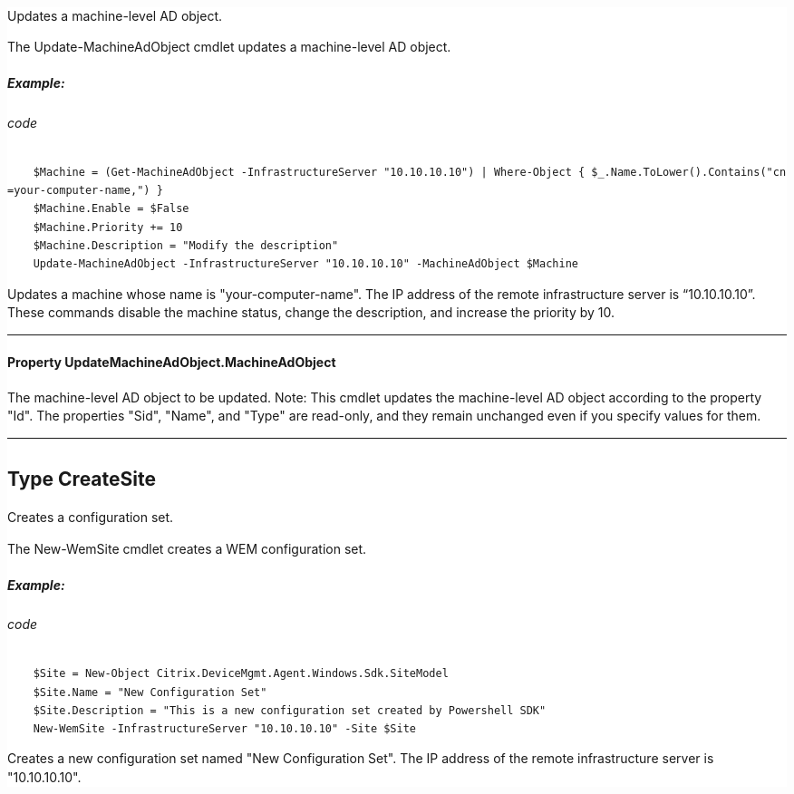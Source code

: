 Updates a machine-level AD object.

The Update-MachineAdObject cmdlet updates a machine-level AD object.

##### Example: 

######  code

```
    $Machine = (Get-MachineAdObject -InfrastructureServer "10.10.10.10") | Where-Object { $_.Name.ToLower().Contains("cn=your-computer-name,") }
    $Machine.Enable = $False
    $Machine.Priority += 10
    $Machine.Description = "Modify the description"
    Update-MachineAdObject -InfrastructureServer "10.10.10.10" -MachineAdObject $Machine
```

 Updates a machine whose name is "your-computer-name". The IP address of the remote infrastructure server is “10.10.10.10”. These commands disable the machine status, change the description, and increase the priority by 10. 











---
#### Property UpdateMachineAdObject.MachineAdObject

 The machine-level AD object to be updated. Note: This cmdlet updates the machine-level AD object according to the property "Id". The properties "Sid", "Name", and "Type" are read-only, and they remain unchanged even if you specify values for them. 





---
## Type CreateSite

Creates a configuration set.

The New-WemSite cmdlet creates a WEM configuration set.

##### Example: 

######  code

```
    $Site = New-Object Citrix.DeviceMgmt.Agent.Windows.Sdk.SiteModel
    $Site.Name = "New Configuration Set"
    $Site.Description = "This is a new configuration set created by Powershell SDK"
    New-WemSite -InfrastructureServer "10.10.10.10" -Site $Site
```

Creates a new configuration set named "New Configuration Set". The IP address of the remote infrastructure server is "10.10.10.10".
